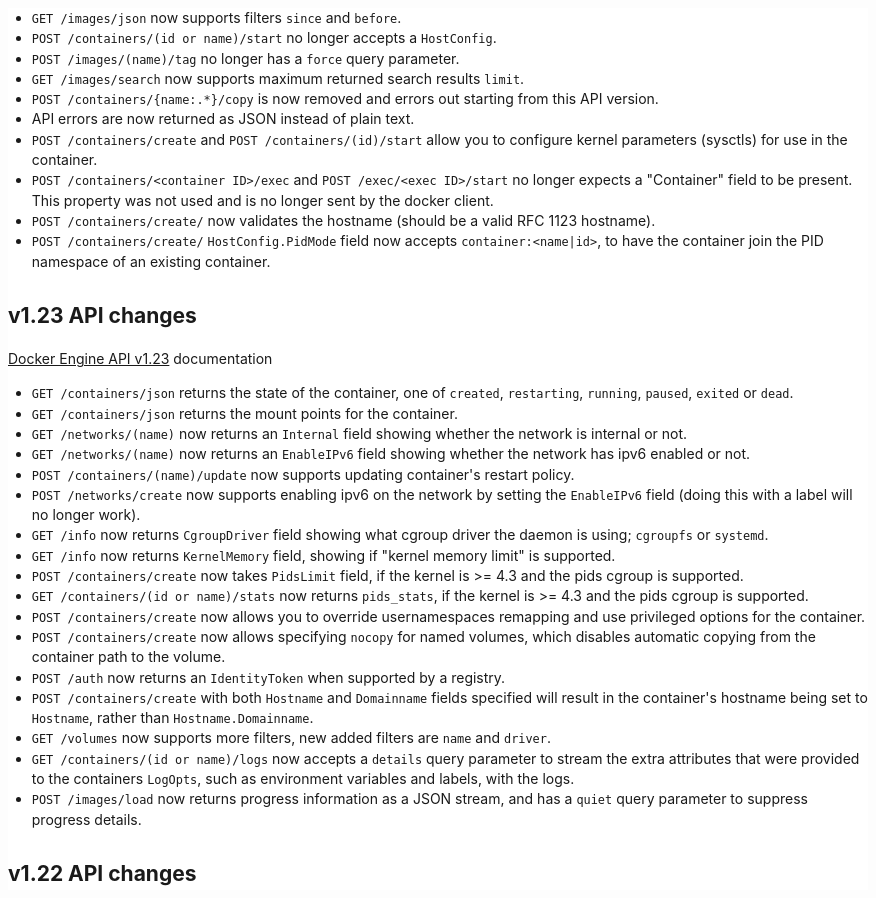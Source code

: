 * `GET /images/json` now supports filters `since` and `before`.
* `POST /containers/(id or name)/start` no longer accepts a `HostConfig`.
* `POST /images/(name)/tag` no longer has a `force` query parameter.
* `GET /images/search` now supports maximum returned search results `limit`.
* `POST /containers/{name:.*}/copy` is now removed and errors out starting from this API version.
* API errors are now returned as JSON instead of plain text.
* `POST /containers/create` and `POST /containers/(id)/start` allow you to configure kernel parameters (sysctls) for use in the container.
* `POST /containers/<container ID>/exec` and `POST /exec/<exec ID>/start`
  no longer expects a "Container" field to be present. This property was not used
  and is no longer sent by the docker client.
* `POST /containers/create/` now validates the hostname (should be a valid RFC 1123 hostname).
* `POST /containers/create/` `HostConfig.PidMode` field now accepts `container:<name|id>`,
  to have the container join the PID namespace of an existing container.

## v1.23 API changes

[Docker Engine API v1.23](v1.23.md) documentation

* `GET /containers/json` returns the state of the container, one of `created`, `restarting`, `running`, `paused`, `exited` or `dead`.
* `GET /containers/json` returns the mount points for the container.
* `GET /networks/(name)` now returns an `Internal` field showing whether the network is internal or not.
* `GET /networks/(name)` now returns an `EnableIPv6` field showing whether the network has ipv6 enabled or not.
* `POST /containers/(name)/update` now supports updating container's restart policy.
* `POST /networks/create` now supports enabling ipv6 on the network by setting the `EnableIPv6` field (doing this with a label will no longer work).
* `GET /info` now returns `CgroupDriver` field showing what cgroup driver the daemon is using; `cgroupfs` or `systemd`.
* `GET /info` now returns `KernelMemory` field, showing if "kernel memory limit" is supported.
* `POST /containers/create` now takes `PidsLimit` field, if the kernel is >= 4.3 and the pids cgroup is supported.
* `GET /containers/(id or name)/stats` now returns `pids_stats`, if the kernel is >= 4.3 and the pids cgroup is supported.
* `POST /containers/create` now allows you to override usernamespaces remapping and use privileged options for the container.
* `POST /containers/create` now allows specifying `nocopy` for named volumes, which disables automatic copying from the container path to the volume.
* `POST /auth` now returns an `IdentityToken` when supported by a registry.
* `POST /containers/create` with both `Hostname` and `Domainname` fields specified will result in the container's hostname being set to `Hostname`, rather than `Hostname.Domainname`.
* `GET /volumes` now supports more filters, new added filters are `name` and `driver`.
* `GET /containers/(id or name)/logs` now accepts a `details` query parameter to stream the extra attributes that were provided to the containers `LogOpts`, such as environment variables and labels, with the logs.
* `POST /images/load` now returns progress information as a JSON stream, and has a `quiet` query parameter to suppress progress details.

## v1.22 API changes
